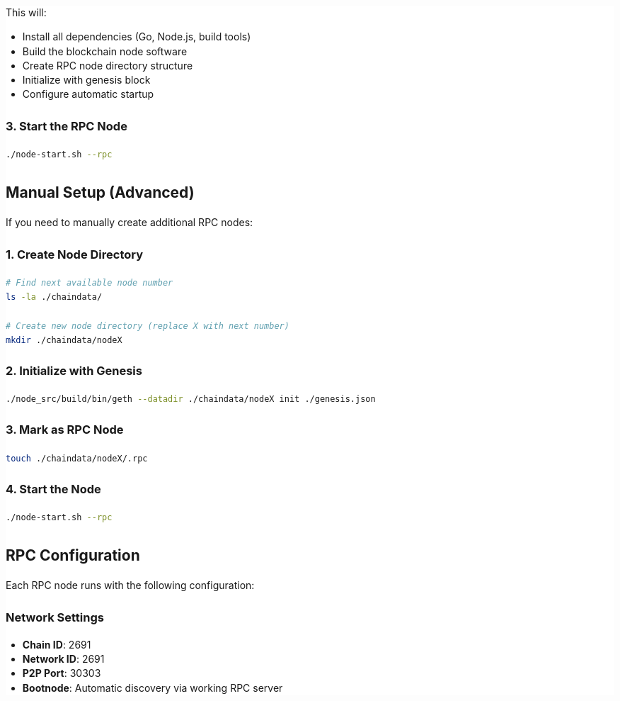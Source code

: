 This will:
- Install all dependencies (Go, Node.js, build tools)
- Build the blockchain node software
- Create RPC node directory structure
- Initialize with genesis block
- Configure automatic startup

### 3. Start the RPC Node

```bash
./node-start.sh --rpc
```

## Manual Setup (Advanced)

If you need to manually create additional RPC nodes:

### 1. Create Node Directory

```bash
# Find next available node number
ls -la ./chaindata/

# Create new node directory (replace X with next number)
mkdir ./chaindata/nodeX
```

### 2. Initialize with Genesis

```bash
./node_src/build/bin/geth --datadir ./chaindata/nodeX init ./genesis.json
```

### 3. Mark as RPC Node

```bash
touch ./chaindata/nodeX/.rpc
```

### 4. Start the Node

```bash
./node-start.sh --rpc
```

## RPC Configuration

Each RPC node runs with the following configuration:

### Network Settings
- **Chain ID**: 2691
- **Network ID**: 2691
- **P2P Port**: 30303
- **Bootnode**: Automatic discovery via working RPC server
